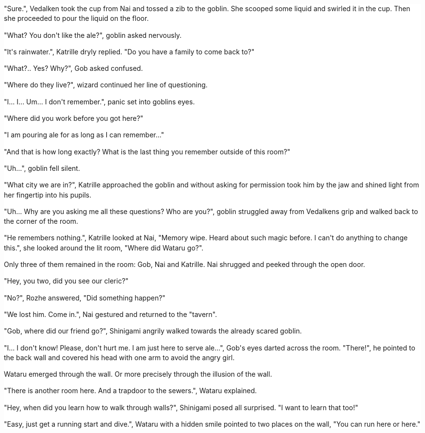 "Sure.", Vedalken took the cup from Nai and tossed a zib to the goblin. She
scooped some liquid and swirled it in the cup. Then she proceeded to pour the
liquid on the floor.

"What? You don't like the ale?", goblin asked nervously.

"It's rainwater.", Katrille dryly replied. "Do you have a family to come back
to?"

"What?.. Yes? Why?", Gob asked confused.

"Where do they live?", wizard continued her line of questioning.

"I... I... Um... I don't remember.", panic set into goblins eyes.

"Where did you work before you got here?"

"I am pouring ale for as long as I can remember..."

"And that is how long exactly? What is the last thing you remember outside of
this room?"

"Uh...", goblin fell silent.

"What city we are in?", Katrille approached the goblin and without asking for
permission took him by the jaw and shined light from her fingertip into his
pupils.

"Uh... Why are you asking me all these questions? Who are you?", goblin
struggled away from Vedalkens grip and walked back to the corner of the room.

"He remembers nothing.", Katrille looked at Nai, "Memory wipe. Heard about such
magic before. I can't do anything to change this.", she looked around the lit
room, "Where did Wataru go?".

Only three of them remained in the room: Gob, Nai and Katrille. Nai shrugged and
peeked through the open door.

"Hey, you two, did you see our cleric?"

"No?", Rozhe answered, "Did something happen?"

"We lost him. Come in.", Nai gestured and returned to the "tavern".

"Gob, where did our friend go?", Shinigami angrily walked towards the already
scared goblin.

"I... I don't know! Please, don't hurt me. I am just here to serve ale...",
Gob's eyes darted across the room. "There!", he pointed to the back wall and
covered his head with one arm to avoid the angry girl.

Wataru emerged through the wall. Or more precisely through the illusion of the
wall.

"There is another room here. And a trapdoor to the sewers.", Wataru explained.

"Hey, when did you learn how to walk through walls?", Shinigami posed all
surprised. "I want to learn that too!"

"Easy, just get a running start and dive.", Wataru with a hidden smile pointed
to two places on the wall, "You can run here or here."
